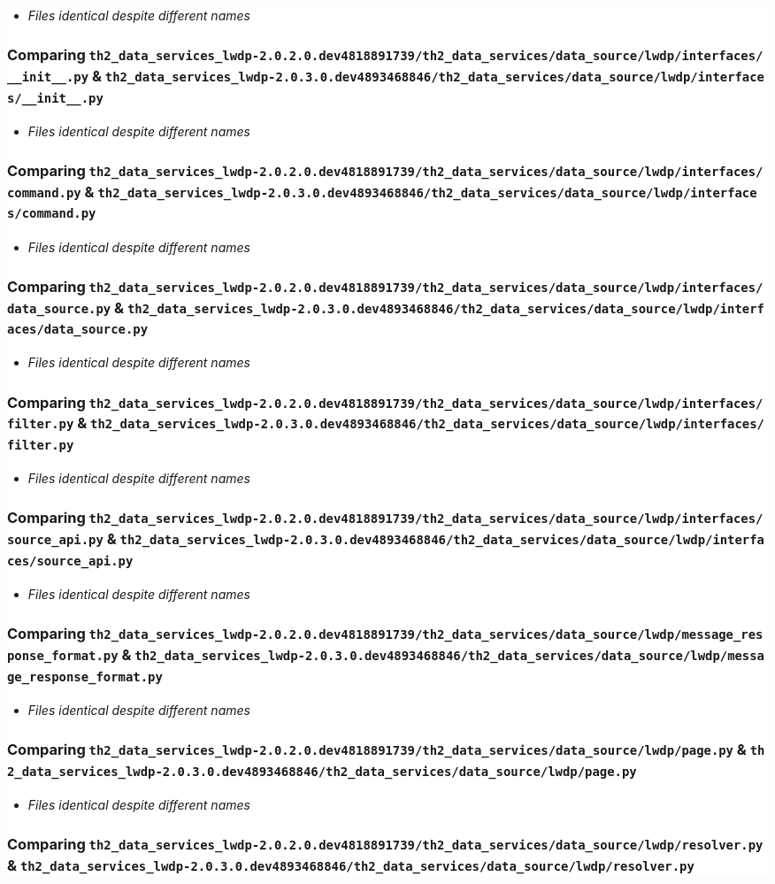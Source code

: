  * *Files identical despite different names*

### Comparing `th2_data_services_lwdp-2.0.2.0.dev4818891739/th2_data_services/data_source/lwdp/interfaces/__init__.py` & `th2_data_services_lwdp-2.0.3.0.dev4893468846/th2_data_services/data_source/lwdp/interfaces/__init__.py`

 * *Files identical despite different names*

### Comparing `th2_data_services_lwdp-2.0.2.0.dev4818891739/th2_data_services/data_source/lwdp/interfaces/command.py` & `th2_data_services_lwdp-2.0.3.0.dev4893468846/th2_data_services/data_source/lwdp/interfaces/command.py`

 * *Files identical despite different names*

### Comparing `th2_data_services_lwdp-2.0.2.0.dev4818891739/th2_data_services/data_source/lwdp/interfaces/data_source.py` & `th2_data_services_lwdp-2.0.3.0.dev4893468846/th2_data_services/data_source/lwdp/interfaces/data_source.py`

 * *Files identical despite different names*

### Comparing `th2_data_services_lwdp-2.0.2.0.dev4818891739/th2_data_services/data_source/lwdp/interfaces/filter.py` & `th2_data_services_lwdp-2.0.3.0.dev4893468846/th2_data_services/data_source/lwdp/interfaces/filter.py`

 * *Files identical despite different names*

### Comparing `th2_data_services_lwdp-2.0.2.0.dev4818891739/th2_data_services/data_source/lwdp/interfaces/source_api.py` & `th2_data_services_lwdp-2.0.3.0.dev4893468846/th2_data_services/data_source/lwdp/interfaces/source_api.py`

 * *Files identical despite different names*

### Comparing `th2_data_services_lwdp-2.0.2.0.dev4818891739/th2_data_services/data_source/lwdp/message_response_format.py` & `th2_data_services_lwdp-2.0.3.0.dev4893468846/th2_data_services/data_source/lwdp/message_response_format.py`

 * *Files identical despite different names*

### Comparing `th2_data_services_lwdp-2.0.2.0.dev4818891739/th2_data_services/data_source/lwdp/page.py` & `th2_data_services_lwdp-2.0.3.0.dev4893468846/th2_data_services/data_source/lwdp/page.py`

 * *Files identical despite different names*

### Comparing `th2_data_services_lwdp-2.0.2.0.dev4818891739/th2_data_services/data_source/lwdp/resolver.py` & `th2_data_services_lwdp-2.0.3.0.dev4893468846/th2_data_services/data_source/lwdp/resolver.py`
